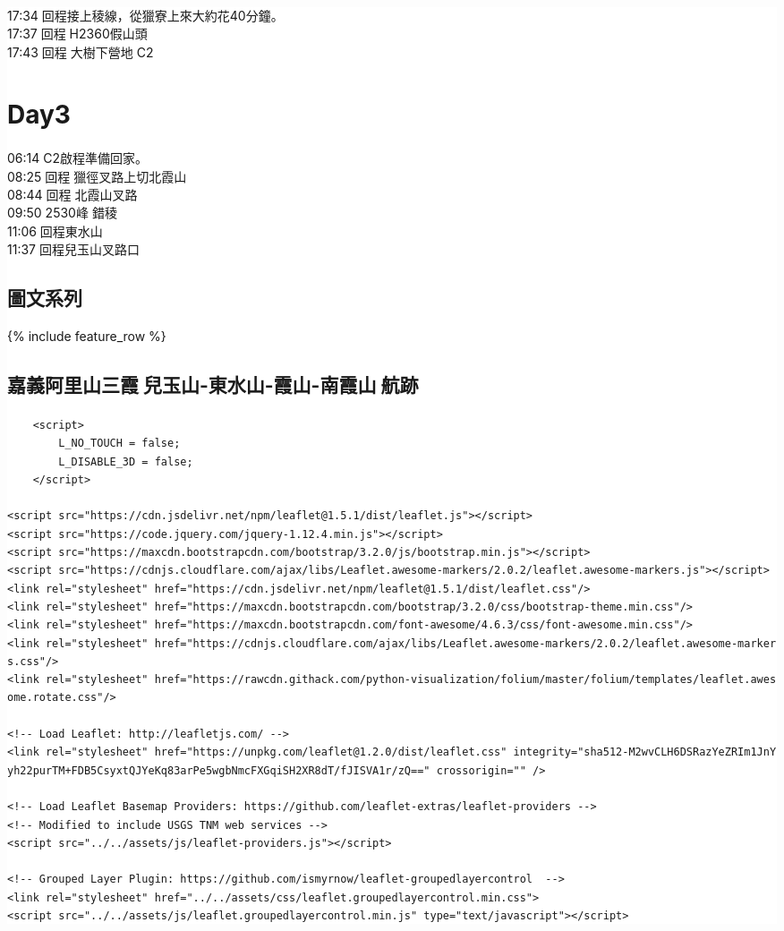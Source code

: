 17:34 回程接上稜線，從獵寮上來大約花40分鐘。  
17:37 回程 H2360假山頭  
17:43 回程 大樹下營地 C2  

# Day3  
06:14 C2啟程準備回家。  
08:25 回程 獵徑叉路上切北霞山  
08:44 回程 北霞山叉路  
09:50 2530峰 錯稜  
11:06 回程東水山  
11:37 回程兒玉山叉路口  

## 圖文系列
{% include feature_row %}

## 嘉義阿里山三霞 兒玉山-東水山-霞山-南霞山 航跡
<html>
<head>    
    <meta http-equiv="content-type" content="text/html; charset=UTF-8" />
    
        <script>
            L_NO_TOUCH = false;
            L_DISABLE_3D = false;
        </script>
    
    <script src="https://cdn.jsdelivr.net/npm/leaflet@1.5.1/dist/leaflet.js"></script>
    <script src="https://code.jquery.com/jquery-1.12.4.min.js"></script>
    <script src="https://maxcdn.bootstrapcdn.com/bootstrap/3.2.0/js/bootstrap.min.js"></script>
    <script src="https://cdnjs.cloudflare.com/ajax/libs/Leaflet.awesome-markers/2.0.2/leaflet.awesome-markers.js"></script>
    <link rel="stylesheet" href="https://cdn.jsdelivr.net/npm/leaflet@1.5.1/dist/leaflet.css"/>
    <link rel="stylesheet" href="https://maxcdn.bootstrapcdn.com/bootstrap/3.2.0/css/bootstrap-theme.min.css"/>
    <link rel="stylesheet" href="https://maxcdn.bootstrapcdn.com/font-awesome/4.6.3/css/font-awesome.min.css"/>
    <link rel="stylesheet" href="https://cdnjs.cloudflare.com/ajax/libs/Leaflet.awesome-markers/2.0.2/leaflet.awesome-markers.css"/>
    <link rel="stylesheet" href="https://rawcdn.githack.com/python-visualization/folium/master/folium/templates/leaflet.awesome.rotate.css"/>

    <!-- Load Leaflet: http://leafletjs.com/ -->
    <link rel="stylesheet" href="https://unpkg.com/leaflet@1.2.0/dist/leaflet.css" integrity="sha512-M2wvCLH6DSRazYeZRIm1JnYyh22purTM+FDB5CsyxtQJYeKq83arPe5wgbNmcFXGqiSH2XR8dT/fJISVA1r/zQ==" crossorigin="" />

    <!-- Load Leaflet Basemap Providers: https://github.com/leaflet-extras/leaflet-providers -->
    <!-- Modified to include USGS TNM web services -->
    <script src="../../assets/js/leaflet-providers.js"></script>

    <!-- Grouped Layer Plugin: https://github.com/ismyrnow/leaflet-groupedlayercontrol  -->
    <link rel="stylesheet" href="../../assets/css/leaflet.groupedlayercontrol.min.css">
    <script src="../../assets/js/leaflet.groupedlayercontrol.min.js" type="text/javascript"></script>
